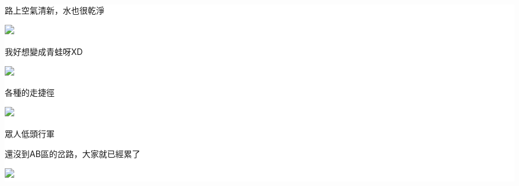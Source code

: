 
  



  



路上空氣清新，水也很乾淨



  



![](https://jaythecheyi.home.blog/wp-content/uploads/2019/11/88bed-img_4580.jpg)


  



我好想變成青蛙呀XD



  



  



![](https://scontent-b-pao.xx.fbcdn.net/hphotos-xpa1/v/t1.0-9/10646849_721285981251842_6384324530281975044_n.jpg?oh=c8bc113450141c4b8b6eba765d39c463&oe=54905CB0)


  



各種的走捷徑



  



  



![](https://jaythecheyi.home.blog/wp-content/uploads/2019/11/9913a-img_4581.jpg)


  



眾人低頭行軍



  



  



還沒到AB區的岔路，大家就已經累了



  



![](https://lh6.googleusercontent.com/i8OchOAg9AdYl8PrGtAocH9ZvM2sZQTkwLv-9SmoESY=w751-h563-no)
